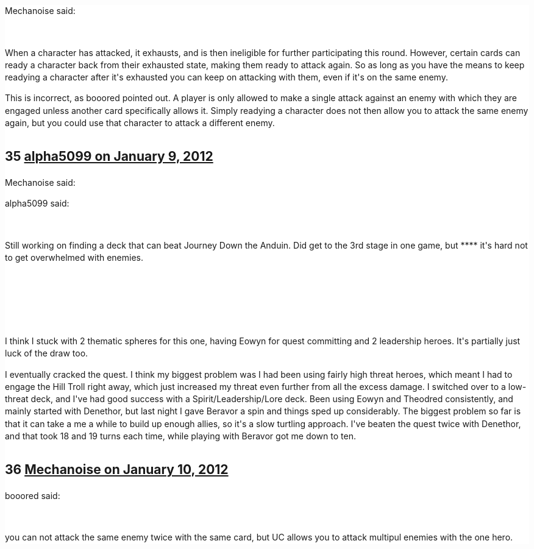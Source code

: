 Mechanoise said:

 

When a character has attacked, it exhausts, and is then ineligible for further participating this round.
However, certain cards can ready a character back from their exhausted state, making them ready to attack again.
So as long as you have the means to keep readying a character after it's exhausted you can keep on attacking with them, even if it's on the same enemy.



This is incorrect, as booored pointed out. A player is only allowed to make a single attack against an enemy with which they are engaged unless another card specifically allows it. Simply readying a character does not then allow you to attack the same enemy again, but you could use that character to attack a different enemy.

## 35 [alpha5099 on January 9, 2012](https://community.fantasyflightgames.com/topic/56278-briareos-home-for-stupid-questions/?do=findComment&comment=576889)

Mechanoise said:

alpha5099 said:

 

Still working on finding a deck that can beat Journey Down the Anduin. Did get to the 3rd stage in one game, but **** it's hard not to get overwhelmed with enemies.

 

 

 

I think I stuck with 2 thematic spheres for this one, having Eowyn for quest committing and 2 leadership heroes. It's partially just luck of the draw too.



I eventually cracked the quest. I think my biggest problem was I had been using fairly high threat heroes, which meant I had to engage the Hill Troll right away, which just increased my threat even further from all the excess damage. I switched over to a low-threat deck, and I've had good success with a Spirit/Leadership/Lore deck. Been using Eowyn and Theodred consistently, and mainly started with Denethor, but last night I gave Beravor a spin and things sped up considerably. The biggest problem so far is that it can take a me a while to build up enough allies, so it's a slow turtling approach. I've beaten the quest twice with Denethor, and that took 18 and 19 turns each time, while playing with Beravor got me down to ten.

## 36 [Mechanoise on January 10, 2012](https://community.fantasyflightgames.com/topic/56278-briareos-home-for-stupid-questions/?do=findComment&comment=577311)

booored said:

 

you can not attack the same enemy twice with the same card, but UC allows you to attack multipul enemies with the one hero.
